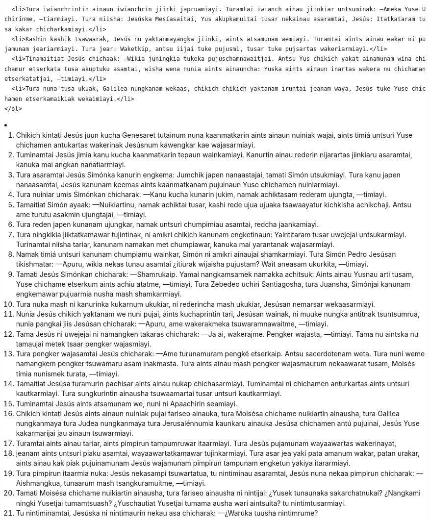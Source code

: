       <li>Tura iwianchrintin ainaun iwianchrin jiirki japruamiayi. Turamtai iwianch ainau jiinkiar untsuminak: —Ameka Yuse Uchirinme, —tiarmiayi. Tura niisha: Jesúska Mesíasaitai, Yus akupkamuitai tusar nekainau asaramtai, Jesús: Itatkataram tusa kakar chicharkamiayi.</li>
      <li>Kashin kashik tsawaarak, Jesús nu yaktanmayangka jiinki, aints atsamunam wemiayi. Turamtai aints ainau eakar ni pujamunam jeariarmiayi. Tura jear: Waketkip, antsu iijai tuke pujusmi, tusar tuke pujsartas wakeriarmiayi.</li>
      <li>Tinamaitiat Jesús chichaak: —Wikia juningkia tukeka pujuschamnawaitjai. Antsu Yus chikich yakat ainamunam wína chichamur etserkata tusa akuptuku asamtai, wisha wena nunia aints ainauncha: Yuska aints ainaun inartas wakera nu chichaman etserkatatjai, —timiayi.</li>
      <li>Tura nuna tusa ukuak, Galilea nungkanam wekaas, chikich chikich yaktanam iruntai jeanam waya, Jesús tuke Yuse chichamen etserkamaikiak wekaimiayi.</li>
    </ol>
  </li>
  <li>
    <ol>
      <li>Chikich kintati Jesús juun kucha Genesaret tutainum nuna kaanmatkarin aints ainaun nuiniak wajai, aints timiá untsuri Yuse chichamen antukartas wakerinak Jesúsnum kawengkar kae wajasarmiayi.</li>
      <li>Tuminamtai Jesús jimia kanu kucha kaanmatkarin tepaun wainkamiayi. Kanurtin ainau rederin nijarartas jiinkiaru asaramtai, kanuka mai angkan nanatiarmiayi.</li>
      <li>Tura asaramtai Jesús Simónka kanurin engkema: Jumchik japen nanaastajai, tamati Simón utsukmiayi. Tura kanu japen nanaasamtai, Jesús kanunam keemas aints kaanmatkanam pujuinaun Yuse chichamen nuiniarmiayi.</li>
      <li>Tura nuiniar umis Simónkan chicharak: —Kanu kucha kunarin jukim, namak achiktasam rederam ujungta, —timiayi.</li>
      <li>Tamaitiat Simón ayaak: —Nuikiartinu, namak achiktai tusar, kashi rede ujua ujuaka tsawaayatur kichkisha achikchaji. Antsu ame turutu asakmin ujungtajai, —timiayi.</li>
      <li>Tura reden japen kunanam ujungkar, namak untsuri chumpimiau asamtai, redcha jaankamiayi.</li>
      <li>Tura ningkikia jiiktatkamawar tujintinak, ni amikri chikich kanunam engketinaun: Yaintitaram tusar uwejejai untsukarmiayi. Turinamtai niisha tariar, kanunam namakan met chumpiawar, kanuka mai yarantanak wajasarmiayi.</li>
      <li>Namak timiá untsuri kanunam chumpiamu wainkar, Simón ni amikri ainaujai shamkarmiayi. Tura Simón Pedro Jesúsan tikishmatar: —Apuru, wikia nekas tunau asamtai ¿itiurak wijaisha pujustam? Wait aneasam ukurkita, —timiayi.</li>
      <li>Tamati Jesús Simónkan chicharak: —Shamrukaip. Yamai nangkamsamek namakka achitsuk: Aints ainau Yusnau arti tusam, Yuse chichame etserkum aints achiu atatme, —timiayi. Tura Zebedeo uchiri Santiagosha, tura Juansha, Simónjai kanunam engkemawar pujuarmia nusha mash shamkarmiayi.</li>
      <li>Tura nuka mash ni kanurinka kukarnum ukukiar, ni rederincha mash ukukiar, Jesúsan nemarsar wekaasarmiayi.</li>
      <li>Nunia Jesús chikich yaktanam we nuni pujai, aints kuchaprintin tari, Jesúsan wainak, ni muuke nungka antitnak tsuntsumrua, nunia pangkai jiis Jesúsan chicharak: —Apuru, ame wakerakmeka tsuwaramnawaitme, —timiayi.</li>
      <li>Tama Jesús ni uwejejai ni namangken takaras chicharak: —Ja ai, wakerajme. Pengker wajasta, —timiayi. Tama nu aintska nu tamaujai metek tsaar pengker wajasmiayi.</li>
      <li>Tura pengker wajasamtai Jesús chicharak: —Ame turunamuram pengké etserkaip. Antsu sacerdotenam weta. Tura nuni weme namangkem pengker tsuwamaru asam inakmasta. Tura aints ainau mash pengker wajasmaurum nekaawarat tusam, Moisés tímia nunismek turata, —timiayi.</li>
      <li>Tamaitiat Jesúsa turamurin pachisar aints ainau nukap chichasarmiayi. Tuminamtai ni chichamen anturkartas aints untsuri kautkarmiayi. Tura sungkurintin ainausha tsuwaamartai tusar untsuri kautkarmiayi.</li>
      <li>Tuminamtai Jesús aints atsamunam we, nuni ni Apaachirin seamiayi.</li>
      <li>Chikich kintati Jesús aints ainaun nuiniak pujai fariseo ainauka, tura Moisésa chichame nuikiartin ainausha, tura Galilea nungkanmaya tura Judea nungkanmaya tura Jerusalénnumia kaunkaru ainauka Jesúsa chichamen antú pujuinai, Jesús Yuse kakarmarijai jau ainaun tsuwarmiayi.</li>
      <li>Turamtai aints ainau tariar, aints pimpirun tampumruwar itaarmiayi. Tura Jesús pujamunam wayaawartas wakerinayat,</li>
      <li>jeanam aints untsuri piaku asamtai, wayaawartatkamawar tujinkarmiayi. Tura asar jea yakí pata amanum wakar, patan urakar, aints ainau kak piak pujuinamunam Jesús wajamunam pimpirun tampunam engketun yakiya itararmiayi.</li>
      <li>Tura pimpirun itaarmia nuka: Jesús nekasampi tsuwartatua, tu nintiminau asaramtai, Jesús nuna nekaa pimpirun chicharak: —Aishmangkua, tunaarum mash tsangkuramuitme, —timiayi.</li>
      <li>Tamati Moisésa chichame nuikiartin ainausha, tura fariseo ainausha ni nintijai: ¿Yusek tunaunaka sakarchatnukai? ¿Nangkami ningki Yusetjai tumamtsuash? ¿Yuschautiat Yusetjai tumama ausha warí aintsuita? tu nintimtusarmiayi.</li>
      <li>Tu nintiminamtai, Jesúska ni nintimaurin nekau asa chicharak: —¿Waruka tuusha nintimrume?</li>